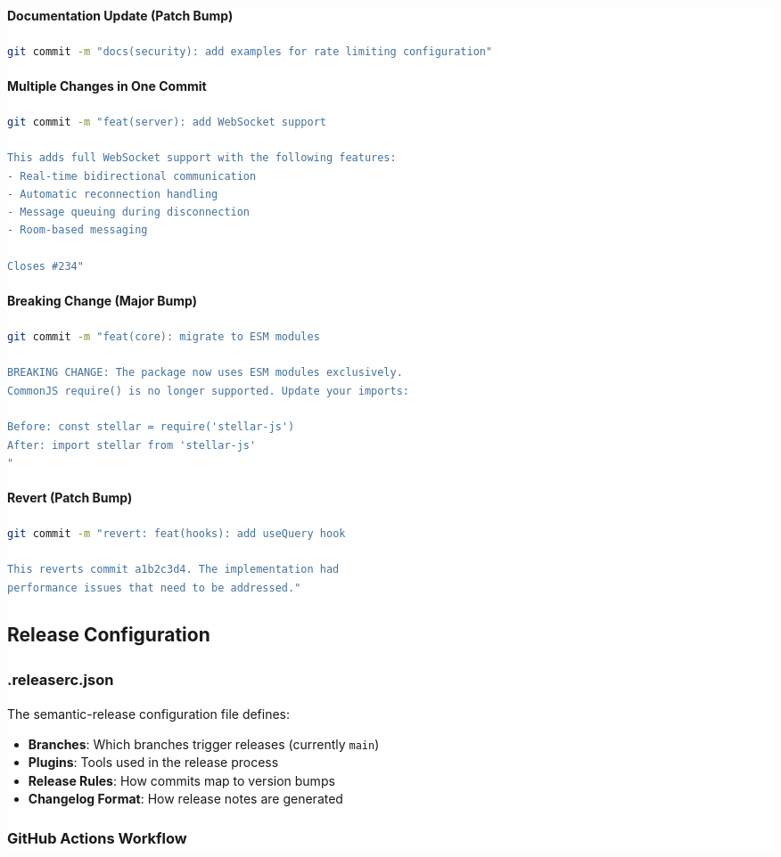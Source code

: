 #### Documentation Update (Patch Bump)

```bash
git commit -m "docs(security): add examples for rate limiting configuration"
```

#### Multiple Changes in One Commit

```bash
git commit -m "feat(server): add WebSocket support

This adds full WebSocket support with the following features:
- Real-time bidirectional communication
- Automatic reconnection handling
- Message queuing during disconnection
- Room-based messaging

Closes #234"
```

#### Breaking Change (Major Bump)

```bash
git commit -m "feat(core): migrate to ESM modules

BREAKING CHANGE: The package now uses ESM modules exclusively.
CommonJS require() is no longer supported. Update your imports:

Before: const stellar = require('stellar-js')
After: import stellar from 'stellar-js'
"
```

#### Revert (Patch Bump)

```bash
git commit -m "revert: feat(hooks): add useQuery hook

This reverts commit a1b2c3d4. The implementation had
performance issues that need to be addressed."
```

## Release Configuration

### .releaserc.json

The semantic-release configuration file defines:

- **Branches**: Which branches trigger releases (currently `main`)
- **Plugins**: Tools used in the release process
- **Release Rules**: How commits map to version bumps
- **Changelog Format**: How release notes are generated

### GitHub Actions Workflow
